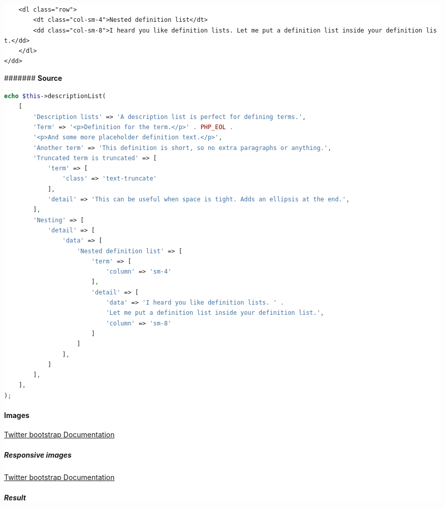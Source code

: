         <dl class="row">
            <dt class="col-sm-4">Nested definition list</dt>
            <dd class="col-sm-8">I heard you like definition lists. Let me put a definition list inside your definition list.</dd>
        </dl>
    </dd>
</dl>

####### **Source**

```php
echo $this->descriptionList(
    [
        'Description lists' => 'A description list is perfect for defining terms.',
        'Term' => '<p>Definition for the term.</p>' . PHP_EOL .
        '<p>And some more placeholder definition text.</p>',
        'Another term' => 'This definition is short, so no extra paragraphs or anything.',
        'Truncated term is truncated' => [
            'term' => [
                'class' => 'text-truncate'
            ],
            'detail' => 'This can be useful when space is tight. Adds an ellipsis at the end.',
        ],
        'Nesting' => [
            'detail' => [
                'data' => [
                    'Nested definition list' => [
                        'term' => [
                            'column' => 'sm-4'
                        ],
                        'detail' => [
                            'data' => 'I heard you like definition lists. ' .
                            'Let me put a definition list inside your definition list.',
                            'column' => 'sm-8'
                        ]
                    ]
                ],
            ]
        ],
    ],
);
```




#### Images
[Twitter bootstrap Documentation](https://getbootstrap.com/docs/5.0/content/images/)
##### Responsive images
[Twitter bootstrap Documentation](https://getbootstrap.com/docs/5.0/content/images/#responsive-images)


###### **Result**
